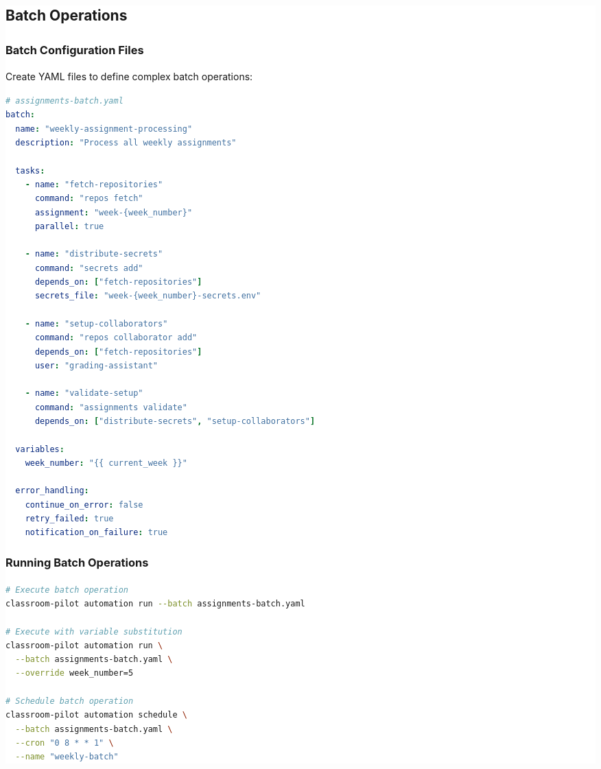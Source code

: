 ## Batch Operations

### Batch Configuration Files

Create YAML files to define complex batch operations:

```yaml
# assignments-batch.yaml
batch:
  name: "weekly-assignment-processing"
  description: "Process all weekly assignments"
  
  tasks:
    - name: "fetch-repositories"
      command: "repos fetch"
      assignment: "week-{week_number}"
      parallel: true
      
    - name: "distribute-secrets"
      command: "secrets add"
      depends_on: ["fetch-repositories"]
      secrets_file: "week-{week_number}-secrets.env"
      
    - name: "setup-collaborators"
      command: "repos collaborator add"
      depends_on: ["fetch-repositories"]
      user: "grading-assistant"
      
    - name: "validate-setup"
      command: "assignments validate"
      depends_on: ["distribute-secrets", "setup-collaborators"]
      
  variables:
    week_number: "{{ current_week }}"
    
  error_handling:
    continue_on_error: false
    retry_failed: true
    notification_on_failure: true
```

### Running Batch Operations

```bash
# Execute batch operation
classroom-pilot automation run --batch assignments-batch.yaml

# Execute with variable substitution
classroom-pilot automation run \
  --batch assignments-batch.yaml \
  --override week_number=5

# Schedule batch operation
classroom-pilot automation schedule \
  --batch assignments-batch.yaml \
  --cron "0 8 * * 1" \
  --name "weekly-batch"
```
